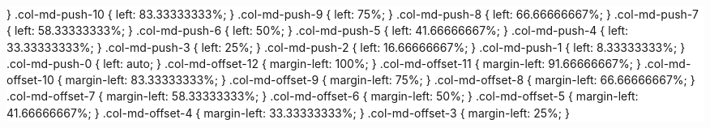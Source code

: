 }
.col-md-push-10 {
left: 83.33333333%;
}
.col-md-push-9 {
left: 75%;
}
.col-md-push-8 {
left: 66.66666667%;
}
.col-md-push-7 {
left: 58.33333333%;
}
.col-md-push-6 {
left: 50%;
}
.col-md-push-5 {
left: 41.66666667%;
}
.col-md-push-4 {
left: 33.33333333%;
}
.col-md-push-3 {
left: 25%;
}
.col-md-push-2 {
left: 16.66666667%;
}
.col-md-push-1 {
left: 8.33333333%;
}
.col-md-push-0 {
left: auto;
}
.col-md-offset-12 {
margin-left: 100%;
}
.col-md-offset-11 {
margin-left: 91.66666667%;
}
.col-md-offset-10 {
margin-left: 83.33333333%;
}
.col-md-offset-9 {
margin-left: 75%;
}
.col-md-offset-8 {
margin-left: 66.66666667%;
}
.col-md-offset-7 {
margin-left: 58.33333333%;
}
.col-md-offset-6 {
margin-left: 50%;
}
.col-md-offset-5 {
margin-left: 41.66666667%;
}
.col-md-offset-4 {
margin-left: 33.33333333%;
}
.col-md-offset-3 {
margin-left: 25%;
}